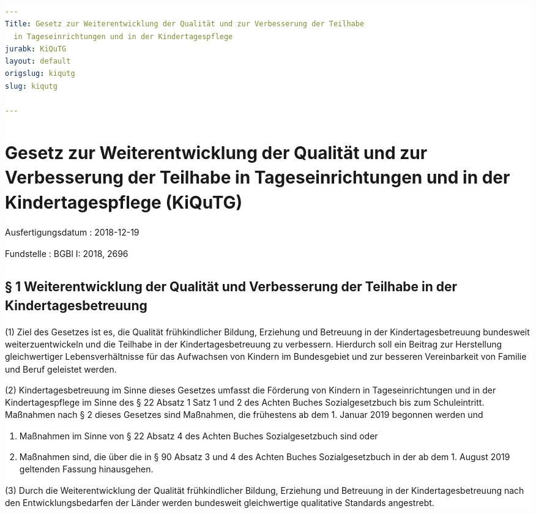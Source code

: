 ```yaml
---
Title: Gesetz zur Weiterentwicklung der Qualität und zur Verbesserung der Teilhabe
  in Tageseinrichtungen und in der Kindertagespflege
jurabk: KiQuTG
layout: default
origslug: kiqutg
slug: kiqutg

---
```


# Gesetz zur Weiterentwicklung der Qualität und zur Verbesserung der Teilhabe in Tageseinrichtungen und in der Kindertagespflege (KiQuTG)

Ausfertigungsdatum
:   2018-12-19

Fundstelle
:   BGBl I: 2018, 2696


## § 1 Weiterentwicklung der Qualität und Verbesserung der Teilhabe in der Kindertagesbetreuung

(1) Ziel des Gesetzes ist es, die Qualität frühkindlicher Bildung,
Erziehung und Betreuung in der Kindertagesbetreuung bundesweit
weiterzuentwickeln und die Teilhabe in der Kindertagesbetreuung zu
verbessern. Hierdurch soll ein Beitrag zur Herstellung gleichwertiger
Lebensverhältnisse für das Aufwachsen von Kindern im Bundesgebiet und
zur besseren Vereinbarkeit von Familie und Beruf geleistet werden.

(2) Kindertagesbetreuung im Sinne dieses Gesetzes umfasst die
Förderung von Kindern in Tageseinrichtungen und in der
Kindertagespflege im Sinne des § 22 Absatz 1 Satz 1 und 2 des Achten
Buches Sozialgesetzbuch bis zum Schuleintritt. Maßnahmen nach § 2
dieses Gesetzes sind Maßnahmen, die frühestens ab dem 1. Januar 2019
begonnen werden und

1.  Maßnahmen im Sinne von § 22 Absatz 4 des Achten Buches
    Sozialgesetzbuch sind oder


2.  Maßnahmen sind, die über die in § 90 Absatz 3 und 4 des Achten Buches
    Sozialgesetzbuch in der ab dem 1. August 2019 geltenden Fassung
    hinausgehen.




(3) Durch die Weiterentwicklung der Qualität frühkindlicher Bildung,
Erziehung und Betreuung in der Kindertagesbetreuung nach den
Entwicklungsbedarfen der Länder werden bundesweit gleichwertige
qualitative Standards angestrebt.
